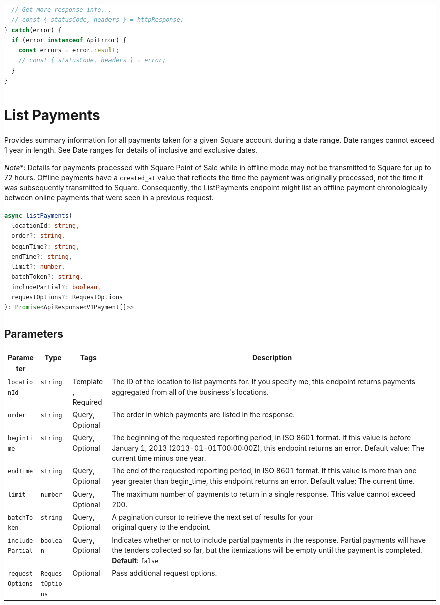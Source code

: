 ```ts
  // Get more response info...
  // const { statusCode, headers } = httpResponse;
} catch(error) {
  if (error instanceof ApiError) {
    const errors = error.result;
    // const { statusCode, headers } = error;
  }
}
```


# List Payments

Provides summary information for all payments taken for a given
Square account during a date range. Date ranges cannot exceed 1 year in
length. See Date ranges for details of inclusive and exclusive dates.

*Note**: Details for payments processed with Square Point of Sale while
in offline mode may not be transmitted to Square for up to 72 hours.
Offline payments have a `created_at` value that reflects the time the
payment was originally processed, not the time it was subsequently
transmitted to Square. Consequently, the ListPayments endpoint might
list an offline payment chronologically between online payments that
were seen in a previous request.

```ts
async listPayments(
  locationId: string,
  order?: string,
  beginTime?: string,
  endTime?: string,
  limit?: number,
  batchToken?: string,
  includePartial?: boolean,
  requestOptions?: RequestOptions
): Promise<ApiResponse<V1Payment[]>>
```

## Parameters

| Parameter | Type | Tags | Description |
|  --- | --- | --- | --- |
| `locationId` | `string` | Template, Required | The ID of the location to list payments for. If you specify me, this endpoint returns payments aggregated from all of the business's locations. |
| `order` | [`string`](/doc/models/sort-order.md) | Query, Optional | The order in which payments are listed in the response. |
| `beginTime` | `string` | Query, Optional | The beginning of the requested reporting period, in ISO 8601 format. If this value is before January 1, 2013 (2013-01-01T00:00:00Z), this endpoint returns an error. Default value: The current time minus one year. |
| `endTime` | `string` | Query, Optional | The end of the requested reporting period, in ISO 8601 format. If this value is more than one year greater than begin_time, this endpoint returns an error. Default value: The current time. |
| `limit` | `number` | Query, Optional | The maximum number of payments to return in a single response. This value cannot exceed 200. |
| `batchToken` | `string` | Query, Optional | A pagination cursor to retrieve the next set of results for your<br>original query to the endpoint. |
| `includePartial` | `boolean` | Query, Optional | Indicates whether or not to include partial payments in the response. Partial payments will have the tenders collected so far, but the itemizations will be empty until the payment is completed.<br>**Default**: `false` |
| `requestOptions` | `RequestOptions` | Optional | Pass additional request options. |
